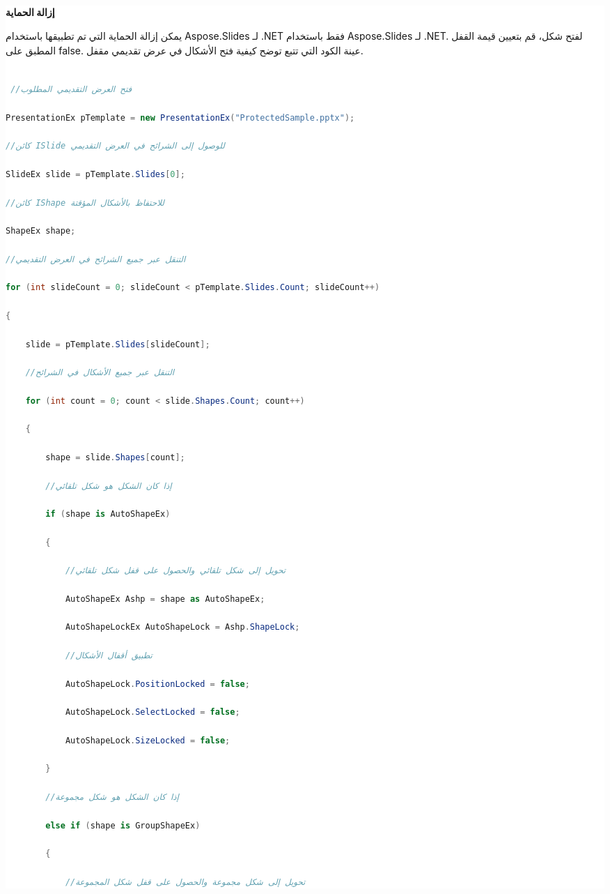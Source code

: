 **إزالة الحماية**

يمكن إزالة الحماية التي تم تطبيقها باستخدام Aspose.Slides لـ .NET فقط باستخدام Aspose.Slides لـ .NET. لفتح شكل، قم بتعيين قيمة القفل المطبق على false. عينة الكود التي تتبع توضح كيفية فتح الأشكال في عرض تقديمي مقفل.

``` csharp

 //فتح العرض التقديمي المطلوب

PresentationEx pTemplate = new PresentationEx("ProtectedSample.pptx");

//كائن ISlide للوصول إلى الشرائح في العرض التقديمي

SlideEx slide = pTemplate.Slides[0];

//كائن IShape للاحتفاظ بالأشكال المؤقتة

ShapeEx shape;

//التنقل عبر جميع الشرائح في العرض التقديمي

for (int slideCount = 0; slideCount < pTemplate.Slides.Count; slideCount++)

{

	slide = pTemplate.Slides[slideCount];

	//التنقل عبر جميع الأشكال في الشرائح

	for (int count = 0; count < slide.Shapes.Count; count++)

	{

		shape = slide.Shapes[count];

		//إذا كان الشكل هو شكل تلقائي

		if (shape is AutoShapeEx)

		{

			//تحويل إلى شكل تلقائي والحصول على قفل شكل تلقائي

			AutoShapeEx Ashp = shape as AutoShapeEx;

			AutoShapeLockEx AutoShapeLock = Ashp.ShapeLock;

			//تطبيق أقفال الأشكال

			AutoShapeLock.PositionLocked = false;

			AutoShapeLock.SelectLocked = false;

			AutoShapeLock.SizeLocked = false;

		}

		//إذا كان الشكل هو شكل مجموعة

		else if (shape is GroupShapeEx)

		{

			//تحويل إلى شكل مجموعة والحصول على قفل شكل المجموعة
```